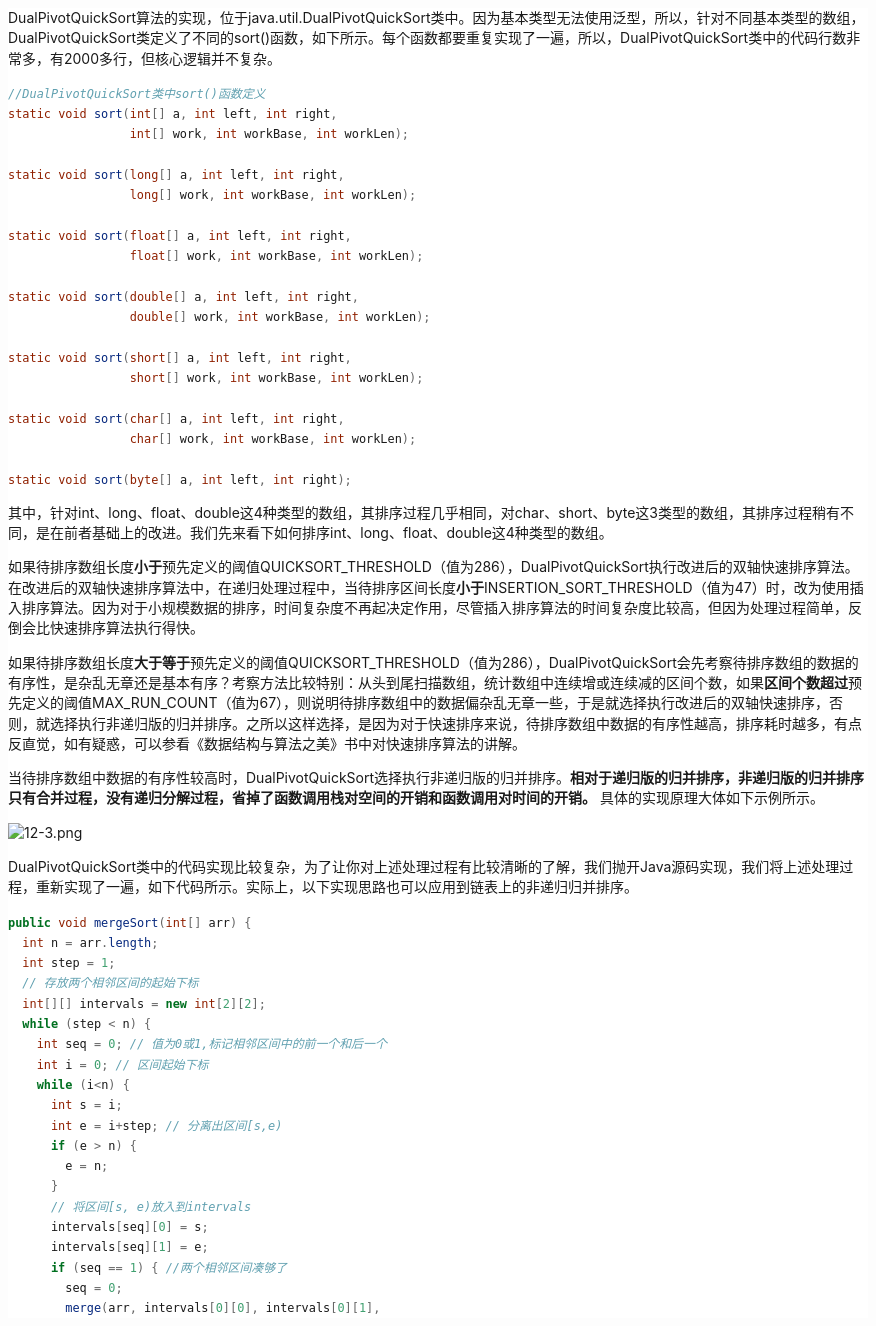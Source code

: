 DualPivotQuickSort算法的实现，位于java.util.DualPivotQuickSort类中。因为基本类型无法使用泛型，所以，针对不同基本类型的数组，DualPivotQuickSort类定义了不同的sort()函数，如下所示。每个函数都要重复实现了一遍，所以，DualPivotQuickSort类中的代码行数非常多，有2000多行，但核心逻辑并不复杂。

```java
//DualPivotQuickSort类中sort()函数定义
static void sort(int[] a, int left, int right,
                 int[] work, int workBase, int workLen);
                 
static void sort(long[] a, int left, int right,
                 long[] work, int workBase, int workLen);
                 
static void sort(float[] a, int left, int right,
                 float[] work, int workBase, int workLen);
                 
static void sort(double[] a, int left, int right,
                 double[] work, int workBase, int workLen);
                 
static void sort(short[] a, int left, int right,
                 short[] work, int workBase, int workLen);
                 
static void sort(char[] a, int left, int right,
                 char[] work, int workBase, int workLen);
                 
static void sort(byte[] a, int left, int right);
```

其中，针对int、long、float、double这4种类型的数组，其排序过程几乎相同，对char、short、byte这3类型的数组，其排序过程稍有不同，是在前者基础上的改进。我们先来看下如何排序int、long、float、double这4种类型的数组。

如果待排序数组长度**小于**预先定义的阈值QUICKSORT_THRESHOLD（值为286），DualPivotQuickSort执行改进后的双轴快速排序算法。在改进后的双轴快速排序算法中，在递归处理过程中，当待排序区间长度**小于**INSERTION_SORT_THRESHOLD（值为47）时，改为使用插入排序算法。因为对于小规模数据的排序，时间复杂度不再起决定作用，尽管插入排序算法的时间复杂度比较高，但因为处理过程简单，反倒会比快速排序算法执行得快。

如果待排序数组长度**大于等于**预先定义的阈值QUICKSORT_THRESHOLD（值为286），DualPivotQuickSort会先考察待排序数组的数据的有序性，是杂乱无章还是基本有序？考察方法比较特别：从头到尾扫描数组，统计数组中连续增或连续减的区间个数，如果**区间个数超过**预先定义的阈值MAX_RUN_COUNT（值为67），则说明待排序数组中的数据偏杂乱无章一些，于是就选择执行改进后的双轴快速排序，否则，就选择执行非递归版的归并排序。之所以这样选择，是因为对于快速排序来说，待排序数组中数据的有序性越高，排序耗时越多，有点反直觉，如有疑惑，可以参看《数据结构与算法之美》书中对快速排序算法的讲解。

当待排序数组中数据的有序性较高时，DualPivotQuickSort选择执行非递归版的归并排序。**相对于递归版的归并排序，非递归版的归并排序只有合并过程，没有递归分解过程，省掉了函数调用栈对空间的开销和函数调用对时间的开销。** 具体的实现原理大体如下示例所示。

![12-3.png](https://wechatapppro-1252524126.file.myqcloud.com/appnvnpyonz2273/image/b_u_6046034100d02_IEdIiNhL/l37g5f9m0pjp.png)    

DualPivotQuickSort类中的代码实现比较复杂，为了让你对上述处理过程有比较清晰的了解，我们抛开Java源码实现，我们将上述处理过程，重新实现了一遍，如下代码所示。实际上，以下实现思路也可以应用到链表上的非递归归并排序。

```java
public void mergeSort(int[] arr) {
  int n = arr.length;
  int step = 1;
  // 存放两个相邻区间的起始下标
  int[][] intervals = new int[2][2];
  while (step < n) {
    int seq = 0; // 值为0或1,标记相邻区间中的前一个和后一个
    int i = 0; // 区间起始下标
    while (i<n) {
      int s = i;
      int e = i+step; // 分离出区间[s,e)
      if (e > n) {
        e = n;
      }
      // 将区间[s, e)放入到intervals
      intervals[seq][0] = s;
      intervals[seq][1] = e;
      if (seq == 1) { //两个相邻区间凑够了
        seq = 0;
        merge(arr, intervals[0][0], intervals[0][1],
```